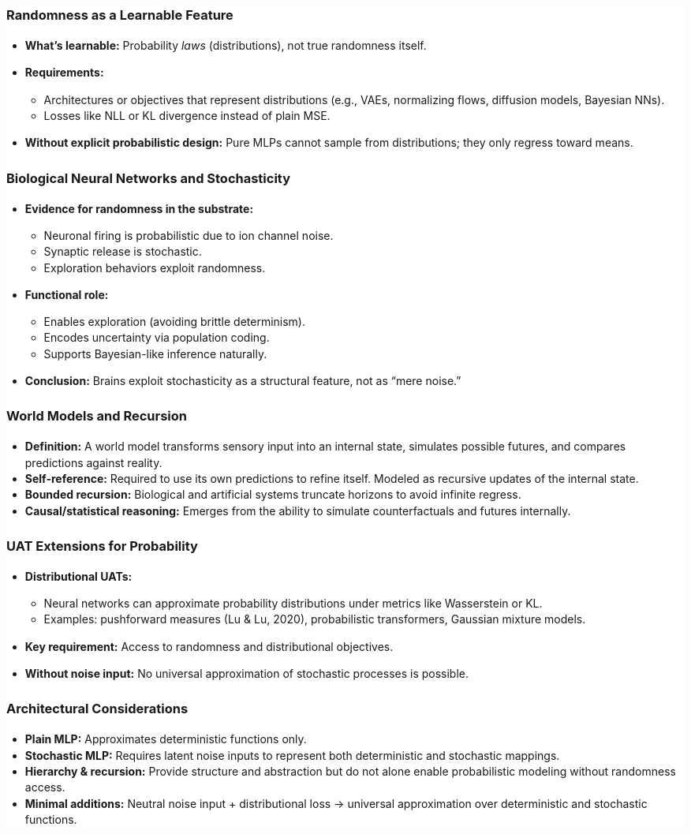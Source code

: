 ### Randomness as a Learnable Feature

* **What’s learnable:** Probability *laws* (distributions), not true randomness itself.
* **Requirements:**

  * Architectures or objectives that represent distributions (e.g., VAEs, normalizing flows, diffusion models, Bayesian NNs).
  * Losses like NLL or KL divergence instead of plain MSE.
* **Without explicit probabilistic design:** Pure MLPs cannot sample from distributions; they only regress toward means.

### Biological Neural Networks and Stochasticity

* **Evidence for randomness in the substrate:**

  * Neuronal firing is probabilistic due to ion channel noise.
  * Synaptic release is stochastic.
  * Exploration behaviors exploit randomness.
* **Functional role:**

  * Enables exploration (avoiding brittle determinism).
  * Encodes uncertainty via population coding.
  * Supports Bayesian-like inference naturally.
* **Conclusion:** Brains exploit stochasticity as a structural feature, not as “mere noise.”

### World Models and Recursion

* **Definition:** A world model transforms sensory input into an internal state, simulates possible futures, and compares predictions against reality.
* **Self-reference:** Required to use its own predictions to refine itself. Modeled as recursive updates of the internal state.
* **Bounded recursion:** Biological and artificial systems truncate horizons to avoid infinite regress.
* **Causal/statistical reasoning:** Emerges from the ability to simulate counterfactuals and futures internally.

### UAT Extensions for Probability

* **Distributional UATs:**

  * Neural networks can approximate probability distributions under metrics like Wasserstein or KL.
  * Examples: pushforward measures (Lu & Lu, 2020), probabilistic transformers, Gaussian mixture models.
* **Key requirement:** Access to randomness and distributional objectives.
* **Without noise input:** No universal approximation of stochastic processes is possible.

### Architectural Considerations

* **Plain MLP:** Approximates deterministic functions only.
* **Stochastic MLP:** Requires latent noise inputs to represent both deterministic and stochastic mappings.
* **Hierarchy & recursion:** Provide structure and abstraction but do not alone enable probabilistic modeling without randomness access.
* **Minimal additions:** Neutral noise input + distributional loss → universal approximation over deterministic and stochastic functions.
